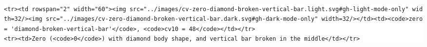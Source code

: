     <tr><td rowspan="2" width="60"><img src="../images/cv-zero-diamond-broken-vertical-bar.light.svg#gh-light-mode-only" width=32/><img src="../images/cv-zero-diamond-broken-vertical-bar.dark.svg#gh-dark-mode-only" width=32/></td><td><code>zero = 'diamond-broken-vertical-bar'</code>, <code>cv10 = 48</code></td></tr>
    <tr><td>Zero (<code>0</code>) with diamond body shape, and vertical bar broken in the middle</td></tr>